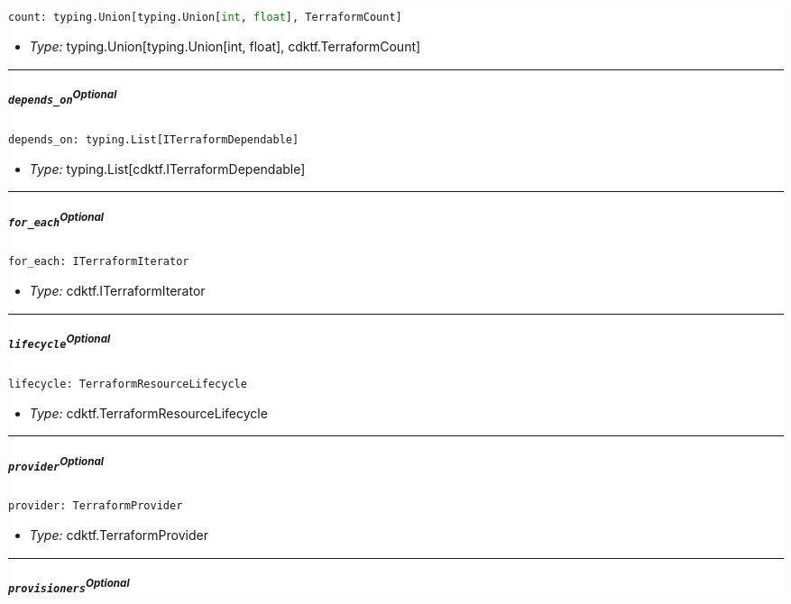 ```python
count: typing.Union[typing.Union[int, float], TerraformCount]
```

- *Type:* typing.Union[typing.Union[int, float], cdktf.TerraformCount]

---

##### `depends_on`<sup>Optional</sup> <a name="depends_on" id="@cdktf/provider-vsphere.nasDatastore.NasDatastoreConfig.property.dependsOn"></a>

```python
depends_on: typing.List[ITerraformDependable]
```

- *Type:* typing.List[cdktf.ITerraformDependable]

---

##### `for_each`<sup>Optional</sup> <a name="for_each" id="@cdktf/provider-vsphere.nasDatastore.NasDatastoreConfig.property.forEach"></a>

```python
for_each: ITerraformIterator
```

- *Type:* cdktf.ITerraformIterator

---

##### `lifecycle`<sup>Optional</sup> <a name="lifecycle" id="@cdktf/provider-vsphere.nasDatastore.NasDatastoreConfig.property.lifecycle"></a>

```python
lifecycle: TerraformResourceLifecycle
```

- *Type:* cdktf.TerraformResourceLifecycle

---

##### `provider`<sup>Optional</sup> <a name="provider" id="@cdktf/provider-vsphere.nasDatastore.NasDatastoreConfig.property.provider"></a>

```python
provider: TerraformProvider
```

- *Type:* cdktf.TerraformProvider

---

##### `provisioners`<sup>Optional</sup> <a name="provisioners" id="@cdktf/provider-vsphere.nasDatastore.NasDatastoreConfig.property.provisioners"></a>
